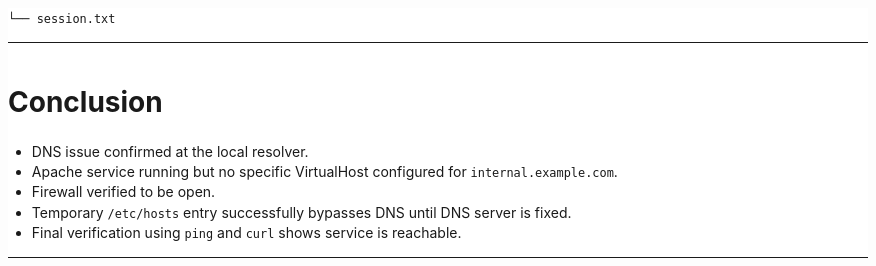 ```bash
└── session.txt

```

---

# Conclusion
- DNS issue confirmed at the local resolver.
- Apache service running but no specific VirtualHost configured for `internal.example.com`.
- Firewall verified to be open.
- Temporary `/etc/hosts` entry successfully bypasses DNS until DNS server is fixed.
- Final verification using `ping` and `curl` shows service is reachable.

---


